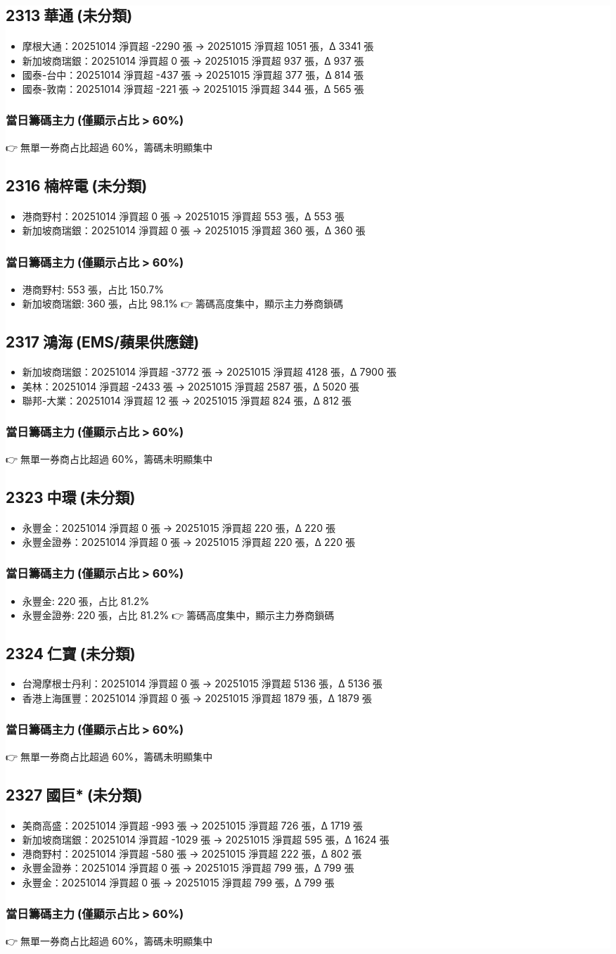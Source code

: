 ## 2313 華通 (未分類)
- 摩根大通：20251014 淨買超 -2290 張 → 20251015 淨買超 1051 張，Δ 3341 張
- 新加坡商瑞銀：20251014 淨買超 0 張 → 20251015 淨買超 937 張，Δ 937 張
- 國泰-台中：20251014 淨買超 -437 張 → 20251015 淨買超 377 張，Δ 814 張
- 國泰-敦南：20251014 淨買超 -221 張 → 20251015 淨買超 344 張，Δ 565 張
### 當日籌碼主力 (僅顯示占比 > 60%)
👉 無單一券商占比超過 60%，籌碼未明顯集中

## 2316 楠梓電 (未分類)
- 港商野村：20251014 淨買超 0 張 → 20251015 淨買超 553 張，Δ 553 張
- 新加坡商瑞銀：20251014 淨買超 0 張 → 20251015 淨買超 360 張，Δ 360 張
### 當日籌碼主力 (僅顯示占比 > 60%)
- 港商野村: 553 張，占比 150.7%
- 新加坡商瑞銀: 360 張，占比 98.1%
👉 籌碼高度集中，顯示主力券商鎖碼

## 2317 鴻海 (EMS/蘋果供應鏈)
- 新加坡商瑞銀：20251014 淨買超 -3772 張 → 20251015 淨買超 4128 張，Δ 7900 張
- 美林：20251014 淨買超 -2433 張 → 20251015 淨買超 2587 張，Δ 5020 張
- 聯邦-大業：20251014 淨買超 12 張 → 20251015 淨買超 824 張，Δ 812 張
### 當日籌碼主力 (僅顯示占比 > 60%)
👉 無單一券商占比超過 60%，籌碼未明顯集中

## 2323 中環 (未分類)
- 永豐金：20251014 淨買超 0 張 → 20251015 淨買超 220 張，Δ 220 張
- 永豐金證券：20251014 淨買超 0 張 → 20251015 淨買超 220 張，Δ 220 張
### 當日籌碼主力 (僅顯示占比 > 60%)
- 永豐金: 220 張，占比 81.2%
- 永豐金證券: 220 張，占比 81.2%
👉 籌碼高度集中，顯示主力券商鎖碼

## 2324 仁寶 (未分類)
- 台灣摩根士丹利：20251014 淨買超 0 張 → 20251015 淨買超 5136 張，Δ 5136 張
- 香港上海匯豐：20251014 淨買超 0 張 → 20251015 淨買超 1879 張，Δ 1879 張
### 當日籌碼主力 (僅顯示占比 > 60%)
👉 無單一券商占比超過 60%，籌碼未明顯集中

## 2327 國巨* (未分類)
- 美商高盛：20251014 淨買超 -993 張 → 20251015 淨買超 726 張，Δ 1719 張
- 新加坡商瑞銀：20251014 淨買超 -1029 張 → 20251015 淨買超 595 張，Δ 1624 張
- 港商野村：20251014 淨買超 -580 張 → 20251015 淨買超 222 張，Δ 802 張
- 永豐金證券：20251014 淨買超 0 張 → 20251015 淨買超 799 張，Δ 799 張
- 永豐金：20251014 淨買超 0 張 → 20251015 淨買超 799 張，Δ 799 張
### 當日籌碼主力 (僅顯示占比 > 60%)
👉 無單一券商占比超過 60%，籌碼未明顯集中
